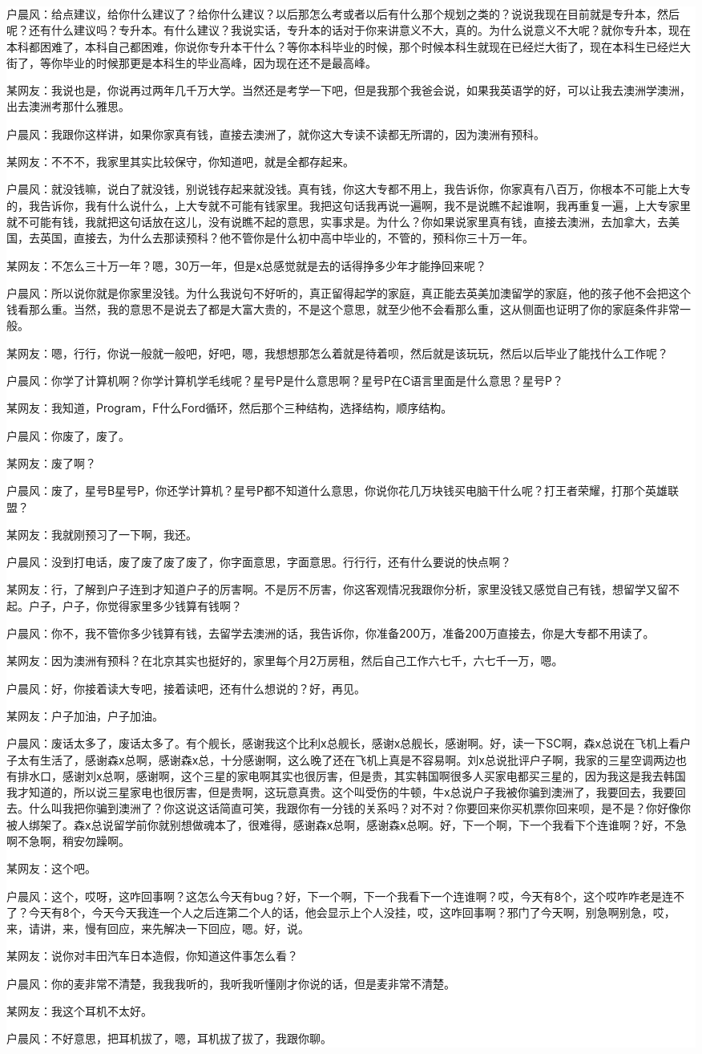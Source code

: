 户晨风：给点建议，给你什么建议了？给你什么建议？以后那怎么考或者以后有什么那个规划之类的？说说我现在目前就是专升本，然后呢？还有什么建议吗？专升本。有什么建议？我说实话，专升本的话对于你来讲意义不大，真的。为什么说意义不大呢？就你专升本，现在本科都困难了，本科自己都困难，你说你专升本干什么？等你本科毕业的时候，那个时候本科生就现在已经烂大街了，现在本科生已经烂大街了，等你毕业的时候那更是本科生的毕业高峰，因为现在还不是最高峰。

某网友：我说也是，你说再过两年几千万大学。当然还是考学一下吧，但是我那个我爸会说，如果我英语学的好，可以让我去澳洲学澳洲，出去澳洲考那什么雅思。

户晨风：我跟你这样讲，如果你家真有钱，直接去澳洲了，就你这大专读不读都无所谓的，因为澳洲有预科。

某网友：不不不，我家里其实比较保守，你知道吧，就是全都存起来。

户晨风：就没钱嘛，说白了就没钱，别说钱存起来就没钱。真有钱，你这大专都不用上，我告诉你，你家真有八百万，你根本不可能上大专的，我告诉你，我有什么说什么，上大专就不可能有钱家里。我把这句话我再说一遍啊，我不是说瞧不起谁啊，我再重复一遍，上大专家里就不可能有钱，我就把这句话放在这儿，没有说瞧不起的意思，实事求是。为什么？你如果说家里真有钱，直接去澳洲，去加拿大，去美国，去英国，直接去，为什么去那读预科？他不管你是什么初中高中毕业的，不管的，预科你三十万一年。

某网友：不怎么三十万一年？嗯，30万一年，但是x总感觉就是去的话得挣多少年才能挣回来呢？

户晨风：所以说你就是你家里没钱。为什么我说句不好听的，真正留得起学的家庭，真正能去英美加澳留学的家庭，他的孩子他不会把这个钱看那么重。当然，我的意思不是说去了都是大富大贵的，不是这个意思，就至少他不会看那么重，这从侧面也证明了你的家庭条件非常一般。

某网友：嗯，行行，你说一般就一般吧，好吧，嗯，我想想那怎么着就是待着呗，然后就是该玩玩，然后以后毕业了能找什么工作呢？

户晨风：你学了计算机啊？你学计算机学毛线呢？星号P是什么意思啊？星号P在C语言里面是什么意思？星号P？

某网友：我知道，Program，F什么Ford循环，然后那个三种结构，选择结构，顺序结构。

户晨风：你废了，废了。

某网友：废了啊？

户晨风：废了，星号B星号P，你还学计算机？星号P都不知道什么意思，你说你花几万块钱买电脑干什么呢？打王者荣耀，打那个英雄联盟？

某网友：我就刚预习了一下啊，我还。

户晨风：没到打电话，废了废了废了废了，你字面意思，字面意思。行行行，还有什么要说的快点啊？

某网友：行，了解到户子连到才知道户子的厉害啊。不是厉不厉害，你这客观情况我跟你分析，家里没钱又感觉自己有钱，想留学又留不起。户子，户子，你觉得家里多少钱算有钱啊？

户晨风：你不，我不管你多少钱算有钱，去留学去澳洲的话，我告诉你，你准备200万，准备200万直接去，你是大专都不用读了。

某网友：因为澳洲有预科？在北京其实也挺好的，家里每个月2万房租，然后自己工作六七千，六七千一万，嗯。

户晨风：好，你接着读大专吧，接着读吧，还有什么想说的？好，再见。

某网友：户子加油，户子加油。

户晨风：废话太多了，废话太多了。有个舰长，感谢我这个比利x总舰长，感谢x总舰长，感谢啊。好，读一下SC啊，森x总说在飞机上看户子太有生活了，感谢森x总啊，感谢森x总，十分感谢啊，这么晚了还在飞机上真是不容易啊。刘x总说批评户子啊，我家的三星空调两边也有排水口，感谢刘x总啊，感谢啊，这个三星的家电啊其实也很厉害，但是贵，其实韩国啊很多人买家电都买三星的，因为我这是我去韩国我才知道的，所以说三星家电也很厉害，但是贵啊，这玩意真贵。这个叫受伤的牛顿，牛x总说户子我被你骗到澳洲了，我要回去，我要回去。什么叫我把你骗到澳洲了？你这说这话简直可笑，我跟你有一分钱的关系吗？对不对？你要回来你买机票你回来呗，是不是？你好像你被人绑架了。森x总说留学前你就别想做魂本了，很难得，感谢森x总啊，感谢森x总啊。好，下一个啊，下一个我看下个连谁啊？好，不急啊不急啊，稍安勿躁啊。

某网友：这个吧。

户晨风：这个，哎呀，这咋回事啊？这怎么今天有bug？好，下一个啊，下一个我看下一个连谁啊？哎，今天有8个，这个哎咋咋老是连不了？今天有8个，今天今天我连一个人之后连第二个人的话，他会显示上个人没挂，哎，这咋回事啊？邪门了今天啊，别急啊别急，哎，来，请讲，来，慢有回应，来先解决一下回应，嗯。好，说。

某网友：说你对丰田汽车日本造假，你知道这件事怎么看？

户晨风：你的麦非常不清楚，我我我听的，我听我听懂刚才你说的话，但是麦非常不清楚。

某网友：我这个耳机不太好。

户晨风：不好意思，把耳机拔了，嗯，耳机拔了拔了，我跟你聊。
